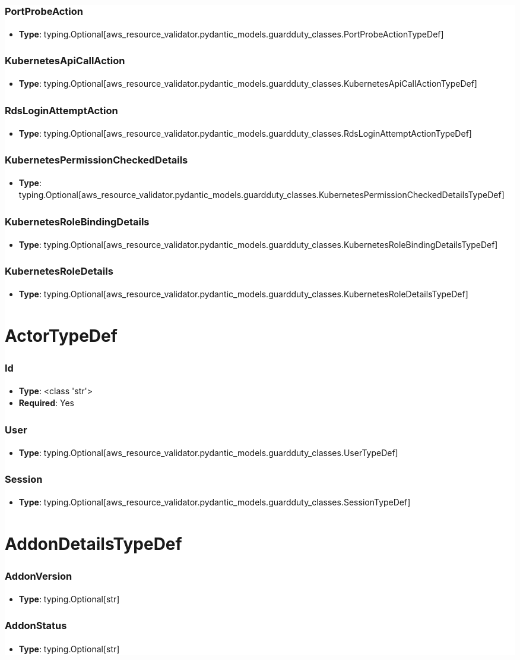 ### PortProbeAction
- **Type**: typing.Optional[aws_resource_validator.pydantic_models.guardduty_classes.PortProbeActionTypeDef]

### KubernetesApiCallAction
- **Type**: typing.Optional[aws_resource_validator.pydantic_models.guardduty_classes.KubernetesApiCallActionTypeDef]

### RdsLoginAttemptAction
- **Type**: typing.Optional[aws_resource_validator.pydantic_models.guardduty_classes.RdsLoginAttemptActionTypeDef]

### KubernetesPermissionCheckedDetails
- **Type**: typing.Optional[aws_resource_validator.pydantic_models.guardduty_classes.KubernetesPermissionCheckedDetailsTypeDef]

### KubernetesRoleBindingDetails
- **Type**: typing.Optional[aws_resource_validator.pydantic_models.guardduty_classes.KubernetesRoleBindingDetailsTypeDef]

### KubernetesRoleDetails
- **Type**: typing.Optional[aws_resource_validator.pydantic_models.guardduty_classes.KubernetesRoleDetailsTypeDef]


# ActorTypeDef

### Id
- **Type**: <class 'str'>
- **Required**: Yes

### User
- **Type**: typing.Optional[aws_resource_validator.pydantic_models.guardduty_classes.UserTypeDef]

### Session
- **Type**: typing.Optional[aws_resource_validator.pydantic_models.guardduty_classes.SessionTypeDef]


# AddonDetailsTypeDef

### AddonVersion
- **Type**: typing.Optional[str]

### AddonStatus
- **Type**: typing.Optional[str]

